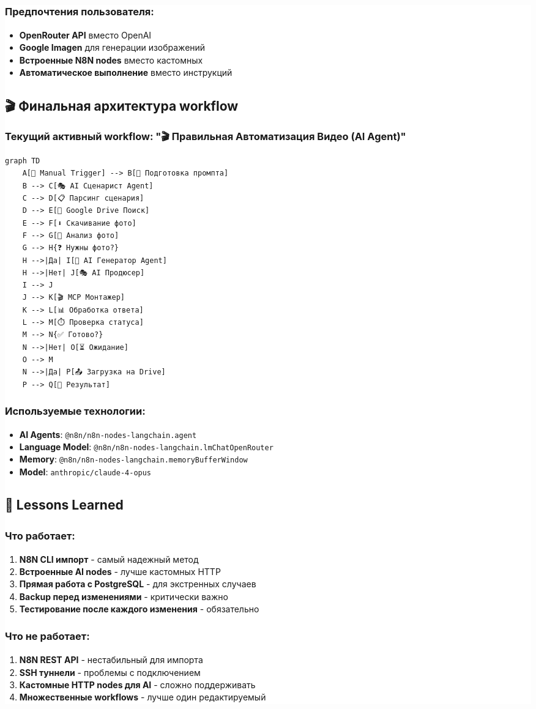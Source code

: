 ### Предпочтения пользователя:
- **OpenRouter API** вместо OpenAI
- **Google Imagen** для генерации изображений
- **Встроенные N8N nodes** вместо кастомных
- **Автоматическое выполнение** вместо инструкций

## 🎬 Финальная архитектура workflow

### Текущий активный workflow: "🎬 Правильная Автоматизация Видео (AI Agent)"

```mermaid
graph TD
    A[🚀 Manual Trigger] --> B[📝 Подготовка промпта]
    B --> C[🎭 AI Сценарист Agent]
    C --> D[📋 Парсинг сценария]
    D --> E[📁 Google Drive Поиск]
    E --> F[⬇️ Скачивание фото]
    F --> G[💾 Анализ фото]
    G --> H{❓ Нужны фото?}
    H -->|Да| I[🎨 AI Генератор Agent]
    H -->|Нет| J[🎭 AI Продюсер]
    I --> J
    J --> K[🎬 MCP Монтажер]
    K --> L[📊 Обработка ответа]
    L --> M[⏱️ Проверка статуса]
    M --> N{✅ Готово?}
    N -->|Нет| O[⏳ Ожидание]
    O --> M
    N -->|Да| P[📤 Загрузка на Drive]
    P --> Q[🎉 Результат]
```

### Используемые технологии:
- **AI Agents**: `@n8n/n8n-nodes-langchain.agent`
- **Language Model**: `@n8n/n8n-nodes-langchain.lmChatOpenRouter`
- **Memory**: `@n8n/n8n-nodes-langchain.memoryBufferWindow`
- **Model**: `anthropic/claude-4-opus`

## 📝 Lessons Learned

### Что работает:
1. **N8N CLI импорт** - самый надежный метод
2. **Встроенные AI nodes** - лучше кастомных HTTP
3. **Прямая работа с PostgreSQL** - для экстренных случаев
4. **Backup перед изменениями** - критически важно
5. **Тестирование после каждого изменения** - обязательно

### Что не работает:
1. **N8N REST API** - нестабильный для импорта
2. **SSH туннели** - проблемы с подключением
3. **Кастомные HTTP nodes для AI** - сложно поддерживать
4. **Множественные workflows** - лучше один редактируемый
